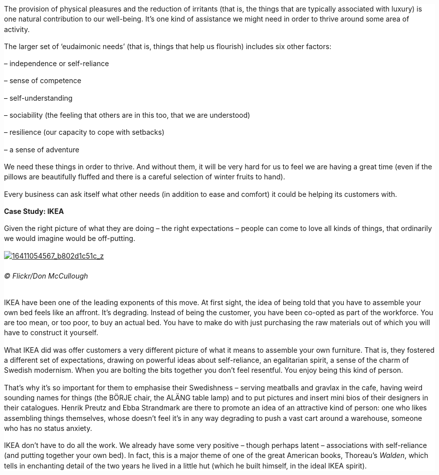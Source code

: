 The provision of physical pleasures and the reduction of irritants (that is, the things that are typically associated with luxury) is one natural contribution to our well-being. It’s one kind of assistance we might need in order to thrive around some area of activity.

The larger set of ‘eudaimonic needs’ (that is, things that help us flourish) includes six other factors:

– independence or self-reliance

– sense of competence

– self-understanding

– sociability (the feeling that others are in this too, that we are understood)

– resilience (our capacity to cope with setbacks)

– a sense of adventure

We need these things in order to thrive. And without them, it will be very hard for us to feel we are having a great time (even if the pillows are beautifully fluffed and there is a careful selection of winter fruits to hand).

Every business can ask itself what other needs (in addition to ease and comfort) it could be helping its customers with.

**Case Study: IKEA**

Given the right picture of what they are doing – the right expectations – people can come to love all kinds of things, that ordinarily we would imagine would be off-putting.

[![16411054567_b802d1c51c_z](https://www.theschooloflife.com/thebookoflife/wp-content/uploads/2015/06/16411054567_b802d1c51c_z.jpg)](http://www.thebookoflife.org/wp-content/uploads/2015/06/16411054567_b802d1c51c_z.jpg)

###### © Flickr/Don McCullough

IKEA have been one of the leading exponents of this move. At first sight, the idea of being told that you have to assemble your own bed feels like an affront. It’s degrading. Instead of being the customer, you have been co-opted as part of the workforce. You are too mean, or too poor, to buy an actual bed. You have to make do with just purchasing the raw materials out of which you will have to construct it yourself.

What IKEA did was offer customers a very different picture of what it means to assemble your own furniture. That is, they fostered a different set of expectations, drawing on powerful ideas about self-reliance, an egalitarian spirit, a sense of the charm of Swedish modernism. When you are bolting the bits together you don’t feel resentful. You enjoy being this kind of person.

That’s why it’s so important for them to emphasise their Swedishness – serving meatballs and gravlax in the cafe, having weird sounding names for things (the BÖRJE chair, the ALÄNG&nbsp;table lamp) and to put pictures and insert mini bios of their designers in their catalogues. Henrik Preutz and Ebba Strandmark are there to promote an idea of an attractive kind of person: one who likes assembling things themselves, whose doesn’t feel it’s in any way degrading to push a vast cart around a warehouse, someone who has no status anxiety.

IKEA don’t have to do all the work. We already have some very positive – though perhaps latent – associations with self-reliance (and putting together your own bed). In fact, this is a major theme of one of the great American books, Thoreau’s _Walden_, which tells in enchanting detail of the two years he lived in a little hut (which he built himself, in the ideal IKEA spirit).

